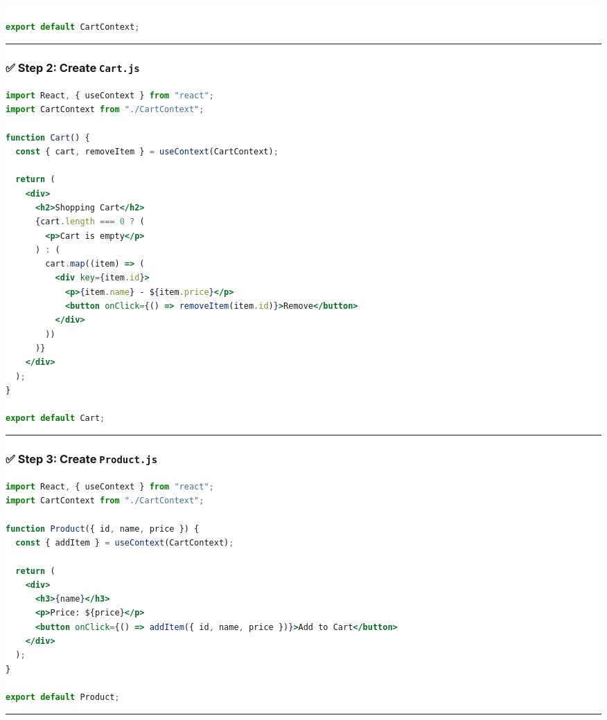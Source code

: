 ```jsx

export default CartContext;
```

---

### ✅ **Step 2: Create `Cart.js`**
```jsx
import React, { useContext } from "react";
import CartContext from "./CartContext";

function Cart() {
  const { cart, removeItem } = useContext(CartContext);

  return (
    <div>
      <h2>Shopping Cart</h2>
      {cart.length === 0 ? (
        <p>Cart is empty</p>
      ) : (
        cart.map((item) => (
          <div key={item.id}>
            <p>{item.name} - ${item.price}</p>
            <button onClick={() => removeItem(item.id)}>Remove</button>
          </div>
        ))
      )}
    </div>
  );
}

export default Cart;
```

---

### ✅ **Step 3: Create `Product.js`**
```jsx
import React, { useContext } from "react";
import CartContext from "./CartContext";

function Product({ id, name, price }) {
  const { addItem } = useContext(CartContext);

  return (
    <div>
      <h3>{name}</h3>
      <p>Price: ${price}</p>
      <button onClick={() => addItem({ id, name, price })}>Add to Cart</button>
    </div>
  );
}

export default Product;
```

---